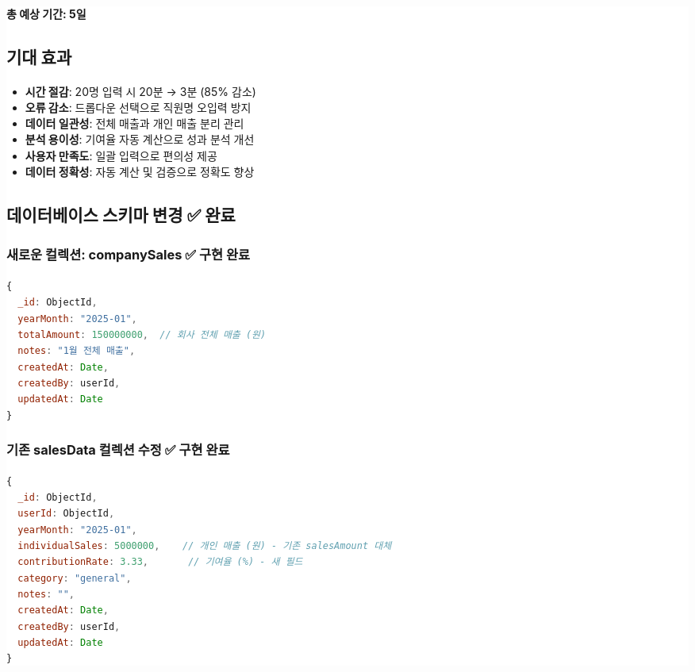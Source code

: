 **총 예상 기간: 5일**

## 기대 효과

- **시간 절감**: 20명 입력 시 20분 → 3분 (85% 감소)
- **오류 감소**: 드롭다운 선택으로 직원명 오입력 방지
- **데이터 일관성**: 전체 매출과 개인 매출 분리 관리
- **분석 용이성**: 기여율 자동 계산으로 성과 분석 개선
- **사용자 만족도**: 일괄 입력으로 편의성 제공
- **데이터 정확성**: 자동 계산 및 검증으로 정확도 향상

## 데이터베이스 스키마 변경 ✅ 완료

### 새로운 컬렉션: companySales ✅ 구현 완료
```javascript
{
  _id: ObjectId,
  yearMonth: "2025-01",
  totalAmount: 150000000,  // 회사 전체 매출 (원)
  notes: "1월 전체 매출",
  createdAt: Date,
  createdBy: userId,
  updatedAt: Date
}
```

### 기존 salesData 컬렉션 수정 ✅ 구현 완료
```javascript
{
  _id: ObjectId,
  userId: ObjectId,
  yearMonth: "2025-01",
  individualSales: 5000000,    // 개인 매출 (원) - 기존 salesAmount 대체
  contributionRate: 3.33,       // 기여율 (%) - 새 필드
  category: "general",
  notes: "",
  createdAt: Date,
  createdBy: userId,
  updatedAt: Date
}
```